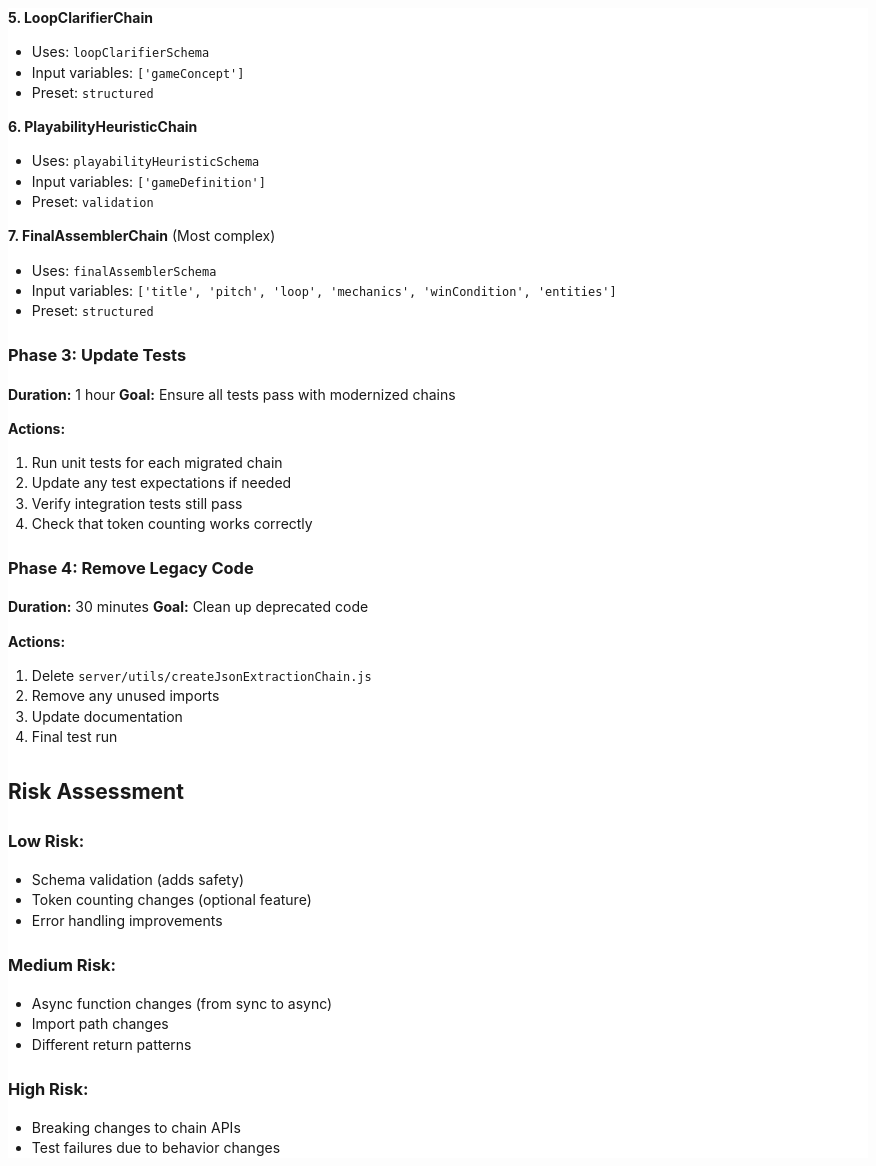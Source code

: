 **5. LoopClarifierChain**
- Uses: `loopClarifierSchema`
- Input variables: `['gameConcept']`
- Preset: `structured`

**6. PlayabilityHeuristicChain**
- Uses: `playabilityHeuristicSchema`
- Input variables: `['gameDefinition']`
- Preset: `validation`

**7. FinalAssemblerChain** (Most complex)
- Uses: `finalAssemblerSchema`
- Input variables: `['title', 'pitch', 'loop', 'mechanics', 'winCondition', 'entities']`
- Preset: `structured`

### Phase 3: Update Tests
**Duration:** 1 hour
**Goal:** Ensure all tests pass with modernized chains

**Actions:**
1. Run unit tests for each migrated chain
2. Update any test expectations if needed
3. Verify integration tests still pass
4. Check that token counting works correctly

### Phase 4: Remove Legacy Code
**Duration:** 30 minutes
**Goal:** Clean up deprecated code

**Actions:**
1. Delete `server/utils/createJsonExtractionChain.js`
2. Remove any unused imports
3. Update documentation
4. Final test run

## Risk Assessment

### Low Risk:
- Schema validation (adds safety)
- Token counting changes (optional feature)
- Error handling improvements

### Medium Risk:
- Async function changes (from sync to async)
- Import path changes
- Different return patterns

### High Risk:
- Breaking changes to chain APIs
- Test failures due to behavior changes
